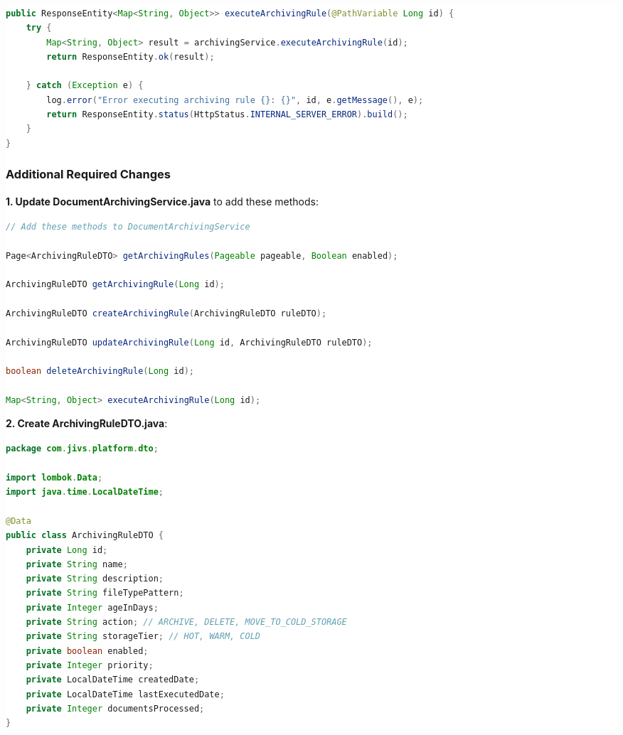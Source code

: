 ```java
public ResponseEntity<Map<String, Object>> executeArchivingRule(@PathVariable Long id) {
    try {
        Map<String, Object> result = archivingService.executeArchivingRule(id);
        return ResponseEntity.ok(result);

    } catch (Exception e) {
        log.error("Error executing archiving rule {}: {}", id, e.getMessage(), e);
        return ResponseEntity.status(HttpStatus.INTERNAL_SERVER_ERROR).build();
    }
}
```

### Additional Required Changes

**1. Update DocumentArchivingService.java** to add these methods:

```java
// Add these methods to DocumentArchivingService

Page<ArchivingRuleDTO> getArchivingRules(Pageable pageable, Boolean enabled);

ArchivingRuleDTO getArchivingRule(Long id);

ArchivingRuleDTO createArchivingRule(ArchivingRuleDTO ruleDTO);

ArchivingRuleDTO updateArchivingRule(Long id, ArchivingRuleDTO ruleDTO);

boolean deleteArchivingRule(Long id);

Map<String, Object> executeArchivingRule(Long id);
```

**2. Create ArchivingRuleDTO.java**:

```java
package com.jivs.platform.dto;

import lombok.Data;
import java.time.LocalDateTime;

@Data
public class ArchivingRuleDTO {
    private Long id;
    private String name;
    private String description;
    private String fileTypePattern;
    private Integer ageInDays;
    private String action; // ARCHIVE, DELETE, MOVE_TO_COLD_STORAGE
    private String storageTier; // HOT, WARM, COLD
    private boolean enabled;
    private Integer priority;
    private LocalDateTime createdDate;
    private LocalDateTime lastExecutedDate;
    private Integer documentsProcessed;
}
```

